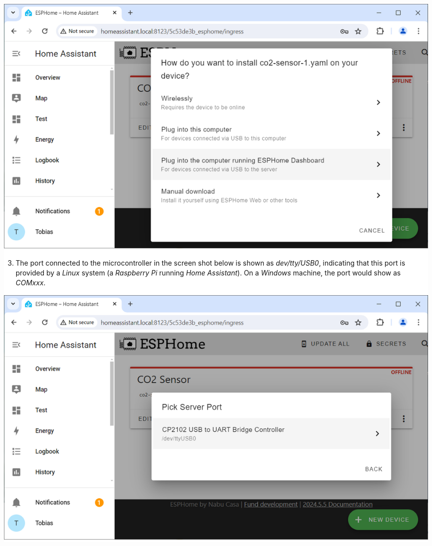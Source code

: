 <img src="images/rasp_selectport.png" width="100%" height="100%" />

3. The port connected to the microcontroller in the screen shot below is shown as *dev/tty/USB0*, indicating that this port is provided by a *Linux* system (a *Raspberry Pi* running *Home Assistant*). On a *Windows* machine, the port would show as *COMxxx*.

<img src="images/rasp_port.png" width="100%" height="100%" />
